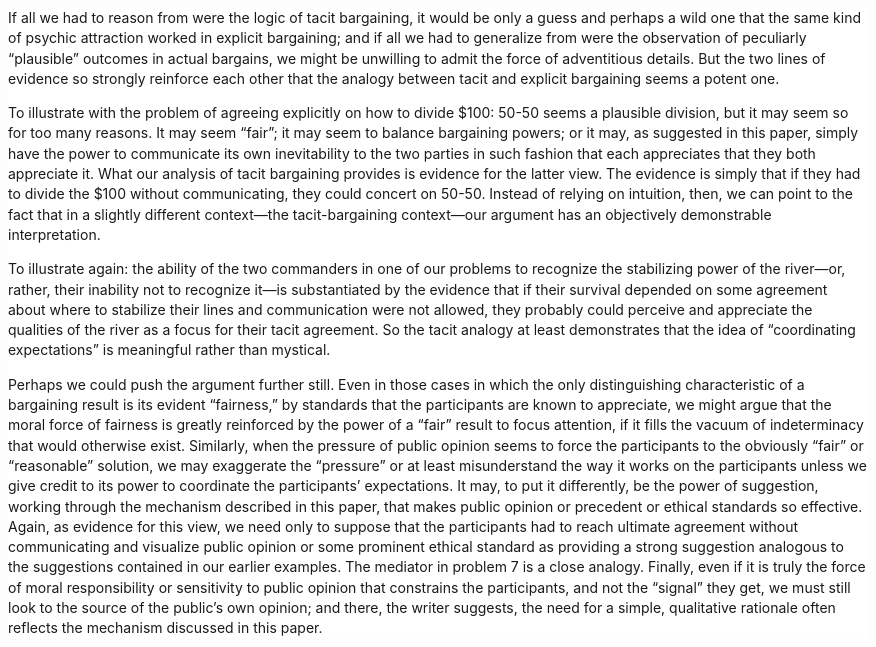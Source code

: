 If all we had to reason from were the logic of tacit bargaining, it would be only a guess and perhaps a wild one that the same kind of psychic attraction worked in explicit bargaining; and if all we had to generalize from were the observation of peculiarly “plausible” outcomes in actual bargains, we might be unwilling to admit the force of adventitious details. But the two lines of evidence so strongly reinforce each other that the analogy between tacit and explicit bargaining seems a potent one.

To illustrate with the problem of agreeing explicitly on how to divide $100: 50-50 seems a plausible division, but it may seem so for too many reasons. It may seem “fair”; it may seem to balance bargaining powers; or it may, as suggested in this paper, simply have the power to communicate its own inevitability to the two parties in such fashion that each appreciates that they both appreciate it. What our analysis of tacit bargaining provides is evidence for the latter view. The evidence is simply that if they had to divide the $100 without communicating, they could concert on 50-50. Instead of relying on intuition, then, we can point to the fact that in a slightly different context—the tacit-bargaining context—our argument has an objectively demonstrable interpretation.

To illustrate again: the ability of the two commanders in one of our problems to recognize the stabilizing power of the river—or, rather, their inability not to recognize it—is substantiated by the evidence that if their survival depended on some agreement about where to stabilize their lines and communication were not allowed, they probably could perceive and appreciate the qualities of the river as a focus for their tacit agreement. So the tacit analogy at least demonstrates that the idea of “coordinating expectations” is meaningful rather than mystical.

Perhaps we could push the argument further still. Even in those cases in which the only distinguishing characteristic of a bargaining result is its evident “fairness,” by standards that the participants are known to appreciate, we might argue that the moral force of fairness is greatly reinforced by the power of a “fair” result to focus attention, if it fills the vacuum of indeterminacy that would otherwise exist. Similarly, when the pressure of public opinion seems to force the participants to the obviously “fair” or “reasonable” solution, we may exaggerate the “pressure” or at least misunderstand the way it works on the participants unless we give credit to its power to coordinate the participants’ expectations. It may, to put it differently, be the power of suggestion, working through the mechanism described in this paper, that makes public opinion or precedent or ethical standards so effective. Again, as evidence for this view, we need only to suppose that the participants had to reach ultimate agreement without communicating and visualize public opinion or some prominent ethical standard as providing a strong suggestion analogous to the suggestions contained in our earlier examples. The mediator in problem 7 is a close analogy. Finally, even if it is truly the force of moral responsibility or sensitivity to public opinion that constrains the participants, and not the “signal” they get, we must still look to the source of the public’s own opinion; and there, the writer suggests, the need for a simple, qualitative rationale often reflects the mechanism discussed in this paper.

